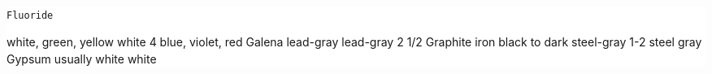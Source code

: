     Fluoride
   </td>
   <td>
    white, green, yellow
   </td>
   <td>
    white
   </td>
   <td>
    4
   </td>
  </tr>
  <tr>
   <td>
   </td>
   <td>
    blue, violet, red
   </td>
  </tr>
  <tr>
   <td>
    Galena
   </td>
   <td>
    lead-gray
   </td>
   <td>
    lead-gray
   </td>
   <td>
    2 1/2
   </td>
  </tr>
  <tr>
   <td>
    Graphite
   </td>
   <td>
    iron black to dark
   </td>
   <td>
    steel-gray
   </td>
   <td>
    1-2
   </td>
  </tr>
  <tr>
   <td>
   </td>
   <td>
    steel gray
   </td>
  </tr>
  <tr>
   <td>
    Gypsum
   </td>
   <td>
    usually white
   </td>
   <td>
    white
   </td>